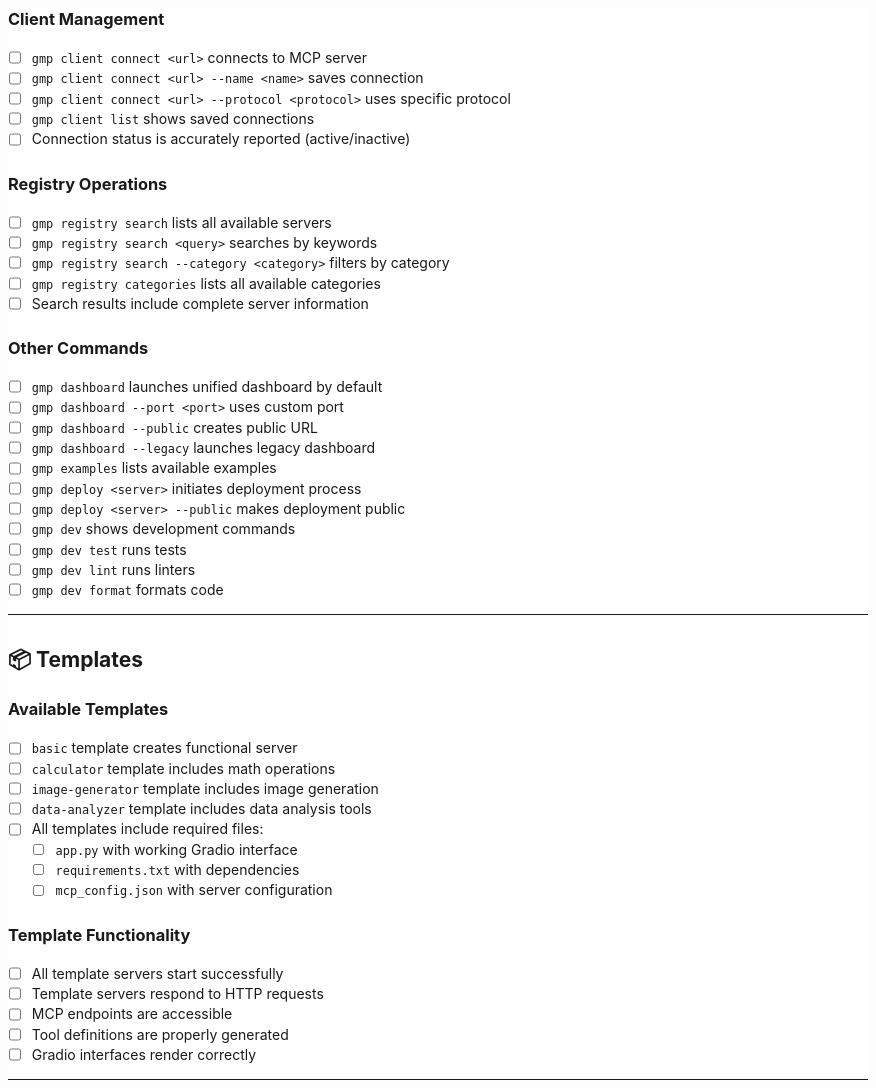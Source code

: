 ### Client Management
- [ ] `gmp client connect <url>` connects to MCP server
- [ ] `gmp client connect <url> --name <name>` saves connection
- [ ] `gmp client connect <url> --protocol <protocol>` uses specific protocol
- [ ] `gmp client list` shows saved connections
- [ ] Connection status is accurately reported (active/inactive)

### Registry Operations
- [ ] `gmp registry search` lists all available servers
- [ ] `gmp registry search <query>` searches by keywords
- [ ] `gmp registry search --category <category>` filters by category
- [ ] `gmp registry categories` lists all available categories
- [ ] Search results include complete server information

### Other Commands
- [ ] `gmp dashboard` launches unified dashboard by default
- [ ] `gmp dashboard --port <port>` uses custom port
- [ ] `gmp dashboard --public` creates public URL
- [ ] `gmp dashboard --legacy` launches legacy dashboard
- [ ] `gmp examples` lists available examples
- [ ] `gmp deploy <server>` initiates deployment process
- [ ] `gmp deploy <server> --public` makes deployment public
- [ ] `gmp dev` shows development commands
- [ ] `gmp dev test` runs tests
- [ ] `gmp dev lint` runs linters
- [ ] `gmp dev format` formats code

---

## 📦 Templates

### Available Templates
- [ ] `basic` template creates functional server
- [ ] `calculator` template includes math operations
- [ ] `image-generator` template includes image generation
- [ ] `data-analyzer` template includes data analysis tools
- [ ] All templates include required files:
  - [ ] `app.py` with working Gradio interface
  - [ ] `requirements.txt` with dependencies
  - [ ] `mcp_config.json` with server configuration

### Template Functionality
- [ ] All template servers start successfully
- [ ] Template servers respond to HTTP requests
- [ ] MCP endpoints are accessible
- [ ] Tool definitions are properly generated
- [ ] Gradio interfaces render correctly

---
